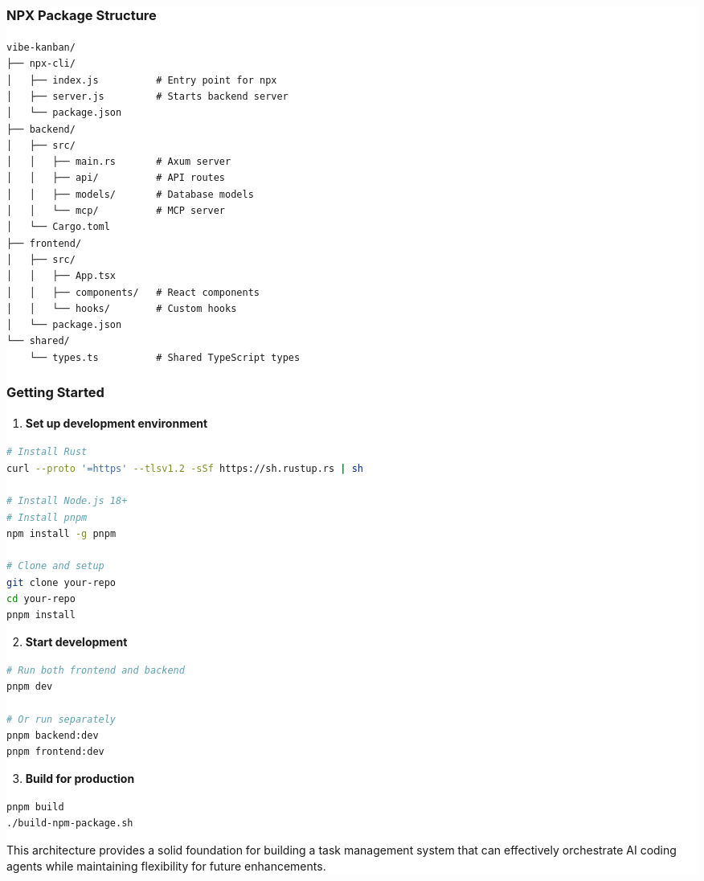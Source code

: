 ### NPX Package Structure

```
vibe-kanban/
├── npx-cli/
│   ├── index.js          # Entry point for npx
│   ├── server.js         # Starts backend server
│   └── package.json
├── backend/
│   ├── src/
│   │   ├── main.rs       # Axum server
│   │   ├── api/          # API routes
│   │   ├── models/       # Database models
│   │   └── mcp/          # MCP server
│   └── Cargo.toml
├── frontend/
│   ├── src/
│   │   ├── App.tsx
│   │   ├── components/   # React components
│   │   └── hooks/        # Custom hooks
│   └── package.json
└── shared/
    └── types.ts          # Shared TypeScript types
```

### Getting Started

1. **Set up development environment**
```bash
# Install Rust
curl --proto '=https' --tlsv1.2 -sSf https://sh.rustup.rs | sh

# Install Node.js 18+
# Install pnpm
npm install -g pnpm

# Clone and setup
git clone your-repo
cd your-repo
pnpm install
```

2. **Start development**
```bash
# Run both frontend and backend
pnpm dev

# Or run separately
pnpm backend:dev
pnpm frontend:dev
```

3. **Build for production**
```bash
pnpm build
./build-npm-package.sh
```

This architecture provides a solid foundation for building a task management system that can effectively orchestrate AI coding agents while maintaining flexibility for future enhancements.